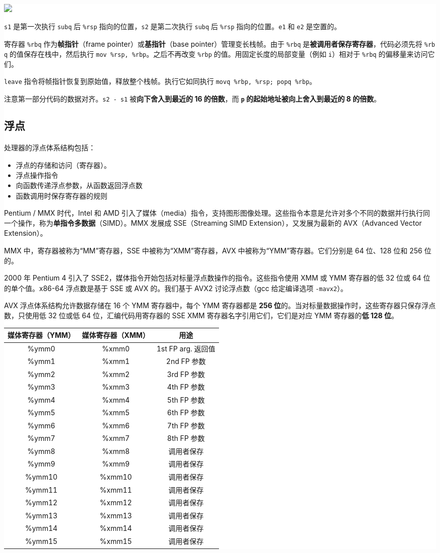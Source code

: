![](images/3-44-vframe栈帧.png)

`s1` 是第一次执行 `subq` 后 `%rsp` 指向的位置，`s2` 是第二次执行 `subq` 后 `%rsp` 指向的位置。`e1` 和 `e2` 是空置的。

寄存器 `%rbq` 作为**帧指针**（frame pointer）或**基指针**（base pointer）管理变长栈帧。由于 `%rbq` 是**被调用者保存寄存器**，代码必须先将 `%rbq` 的值保存在栈中，然后执行 `mov %rsp, %rbp`。之后不再改变 `%rbp` 的值。用固定长度的局部变量（例如 `i`）相对于 `%rbq` 的偏移量来访问它们。

`leave` 指令将帧指针恢复到原始值，释放整个栈帧。执行它如同执行 `movq %rbp, %rsp; popq %rbp`。

注意第一部分代码的数据对齐。`s2 - s1` 被**向下舍入到最近的 16 的倍数**，而 **`p` 的起始地址被向上舍入到最近的 8 的倍数**。

## 浮点

处理器的浮点体系结构包括：

- 浮点的存储和访问（寄存器）。
- 浮点操作指令
- 向函数传递浮点参数，从函数返回浮点数
- 函数调用时保存寄存器的规则

Pentium / MMX 时代，Intel 和 AMD 引入了媒体（media）指令，支持图形图像处理。这些指令本意是允许对多个不同的数据并行执行同一个操作，称为**单指令多数据**（SIMD）。MMX 发展成 SSE（Streaming SIMD Extension），又发展为最新的 AVX（Advanced Vector Extension）。

MMX 中，寄存器被称为“MM”寄存器，SSE 中被称为“XMM”寄存器，AVX 中被称为“YMM”寄存器。它们分别是 64 位、128 位和 256 位的。

2000 年 Pentium 4 引入了 SSE2，媒体指令开始包括对标量浮点数操作的指令。这些指令使用 XMM 或 YMM 寄存器的低 32 位或 64 位的单个值。x86-64 浮点数是基于 SSE 或 AVX 的。我们基于 AVX2 讨论浮点数（gcc 给定编译选项 `-mavx2`）。

AVX 浮点体系结构允许数据存储在 16 个 YMM 寄存器中，每个 YMM 寄存器都是 **256 位**的。当对标量数据操作时，这些寄存器只保存浮点数，只使用低 32 位或低 64 位，汇编代码用寄存器的 SSE XMM 寄存器名字引用它们，它们是对应 YMM 寄存器的**低 128 位**。

| 媒体寄存器（YMM） | 媒体寄存器（XMM） |        用途        |
| :---------------: | :---------------: | :----------------: |
|       %ymm0       |       %xmm0       | 1st FP arg. 返回值 |
|       %ymm1       |       %xmm1       |    2nd FP 参数     |
|       %ymm2       |       %xmm2       |    3rd FP 参数     |
|       %ymm3       |       %xmm3       |    4th FP 参数     |
|       %ymm4       |       %xmm4       |    5th FP 参数     |
|       %ymm5       |       %xmm5       |    6th FP 参数     |
|       %ymm6       |       %xmm6       |    7th FP 参数     |
|       %ymm7       |       %xmm7       |    8th FP 参数     |
|       %ymm8       |       %xmm8       |     调用者保存     |
|       %ymm9       |       %xmm9       |     调用者保存     |
|      %ymm10       |      %xmm10       |     调用者保存     |
|      %ymm11       |      %xmm11       |     调用者保存     |
|      %ymm12       |      %xmm12       |     调用者保存     |
|      %ymm13       |      %xmm13       |     调用者保存     |
|      %ymm14       |      %xmm14       |     调用者保存     |
|      %ymm15       |      %xmm15       |     调用者保存     |
